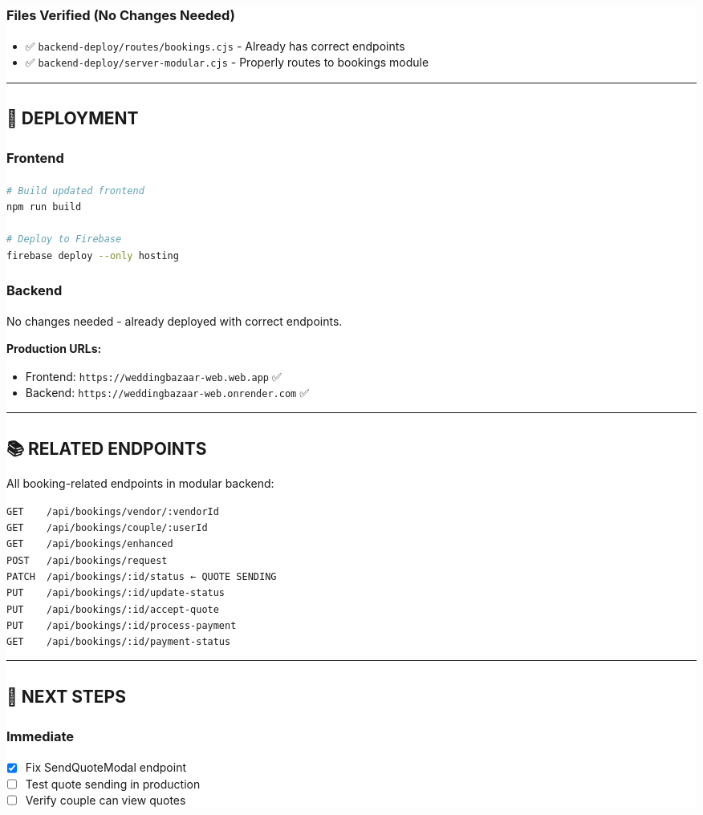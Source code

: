 ### Files Verified (No Changes Needed)
- ✅ `backend-deploy/routes/bookings.cjs` - Already has correct endpoints
- ✅ `backend-deploy/server-modular.cjs` - Properly routes to bookings module

---

## 🚀 DEPLOYMENT

### Frontend
```bash
# Build updated frontend
npm run build

# Deploy to Firebase
firebase deploy --only hosting
```

### Backend
No changes needed - already deployed with correct endpoints.

**Production URLs:**
- Frontend: `https://weddingbazaar-web.web.app` ✅
- Backend: `https://weddingbazaar-web.onrender.com` ✅

---

## 📚 RELATED ENDPOINTS

All booking-related endpoints in modular backend:

```
GET    /api/bookings/vendor/:vendorId
GET    /api/bookings/couple/:userId
GET    /api/bookings/enhanced
POST   /api/bookings/request
PATCH  /api/bookings/:id/status ← QUOTE SENDING
PUT    /api/bookings/:id/update-status
PUT    /api/bookings/:id/accept-quote
PUT    /api/bookings/:id/process-payment
GET    /api/bookings/:id/payment-status
```

---

## 🎯 NEXT STEPS

### Immediate
- [x] Fix SendQuoteModal endpoint
- [ ] Test quote sending in production
- [ ] Verify couple can view quotes
